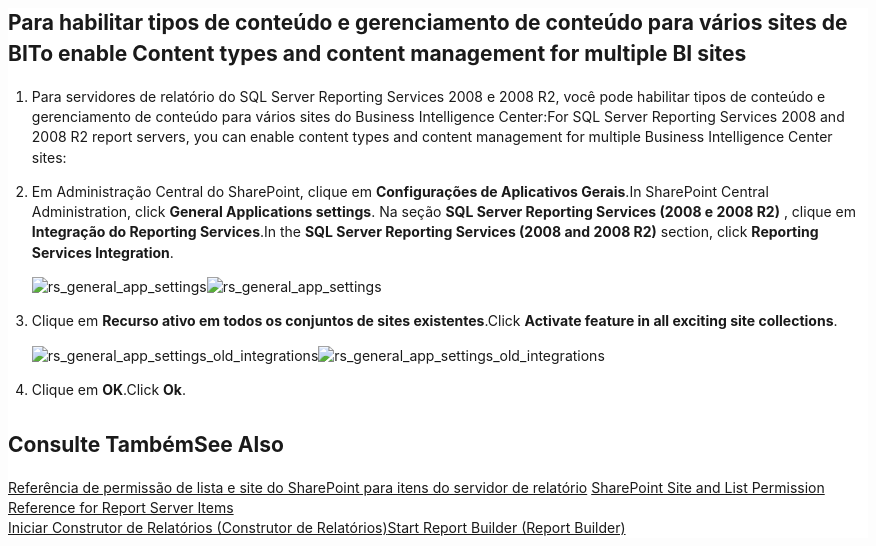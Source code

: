 ##  <a name="to-enable-content-types-and-content-management-for-multiple-bi-sites"></a><a name="bkmk_enable_multiple_sites"></a><span data-ttu-id="13cd1-178">Para habilitar tipos de conteúdo e gerenciamento de conteúdo para vários sites de BI</span><span class="sxs-lookup"><span data-stu-id="13cd1-178">To enable Content types and content management for multiple BI sites</span></span>  
  
1.  <span data-ttu-id="13cd1-179">Para servidores de relatório do SQL Server Reporting Services 2008 e 2008 R2, você pode habilitar tipos de conteúdo e gerenciamento de conteúdo para vários sites do Business Intelligence Center:</span><span class="sxs-lookup"><span data-stu-id="13cd1-179">For SQL Server Reporting Services 2008 and 2008 R2 report servers, you can enable content types and content management for multiple Business Intelligence Center sites:</span></span>  
  
2.  <span data-ttu-id="13cd1-180">Em Administração Central do SharePoint, clique em **Configurações de Aplicativos Gerais**.</span><span class="sxs-lookup"><span data-stu-id="13cd1-180">In SharePoint Central Administration, click **General Applications settings**.</span></span> <span data-ttu-id="13cd1-181">Na seção **SQL Server Reporting Services (2008 e 2008 R2)** , clique em **Integração do Reporting Services**.</span><span class="sxs-lookup"><span data-stu-id="13cd1-181">In the **SQL Server Reporting Services (2008 and 2008 R2)** section, click **Reporting Services Integration**.</span></span>  
  
     <span data-ttu-id="13cd1-182">![rs_general_app_settings](media/rs-general-app-settings.gif "rs_general_app_settings")</span><span class="sxs-lookup"><span data-stu-id="13cd1-182">![rs_general_app_settings](media/rs-general-app-settings.gif "rs_general_app_settings")</span></span>  
  
3.  <span data-ttu-id="13cd1-183">Clique em **Recurso ativo em todos os conjuntos de sites existentes**.</span><span class="sxs-lookup"><span data-stu-id="13cd1-183">Click **Activate feature in all exciting site collections**.</span></span>  
  
     <span data-ttu-id="13cd1-184">![rs_general_app_settings_old_integrations](media/rs-general-app-settings-old-integrations.gif "rs_general_app_settings_old_integrations")</span><span class="sxs-lookup"><span data-stu-id="13cd1-184">![rs_general_app_settings_old_integrations](media/rs-general-app-settings-old-integrations.gif "rs_general_app_settings_old_integrations")</span></span>  
  
4.  <span data-ttu-id="13cd1-185">Clique em **OK**.</span><span class="sxs-lookup"><span data-stu-id="13cd1-185">Click **Ok**.</span></span>  
  
## <a name="see-also"></a><span data-ttu-id="13cd1-186">Consulte Também</span><span class="sxs-lookup"><span data-stu-id="13cd1-186">See Also</span></span>  
 <span data-ttu-id="13cd1-187">[Referência de permissão de lista e site do SharePoint para itens do servidor de relatório](security/sharepoint-site-and-list-permission-reference-for-report-server-items.md) </span><span class="sxs-lookup"><span data-stu-id="13cd1-187">[SharePoint Site and List Permission Reference for Report Server Items](security/sharepoint-site-and-list-permission-reference-for-report-server-items.md) </span></span>  
 [<span data-ttu-id="13cd1-188">Iniciar Construtor de Relatórios &#40;Construtor de Relatórios&#41;</span><span class="sxs-lookup"><span data-stu-id="13cd1-188">Start Report Builder &#40;Report Builder&#41;</span></span>](report-builder/start-report-builder.md)  
  
  
